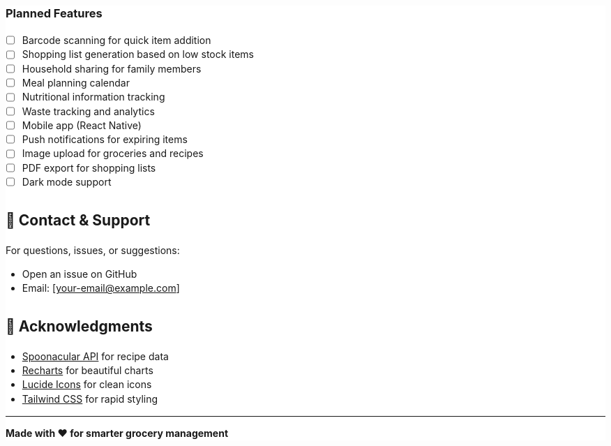 ### Planned Features
- [ ] Barcode scanning for quick item addition
- [ ] Shopping list generation based on low stock items
- [ ] Household sharing for family members
- [ ] Meal planning calendar
- [ ] Nutritional information tracking
- [ ] Waste tracking and analytics
- [ ] Mobile app (React Native)
- [ ] Push notifications for expiring items
- [ ] Image upload for groceries and recipes
- [ ] PDF export for shopping lists
- [ ] Dark mode support

## 📧 Contact & Support

For questions, issues, or suggestions:
- Open an issue on GitHub
- Email: [your-email@example.com]

## 🙏 Acknowledgments

- [Spoonacular API](https://spoonacular.com/food-api) for recipe data
- [Recharts](https://recharts.org/) for beautiful charts
- [Lucide Icons](https://lucide.dev/) for clean icons
- [Tailwind CSS](https://tailwindcss.com/) for rapid styling

---

**Made with ❤️ for smarter grocery management**
